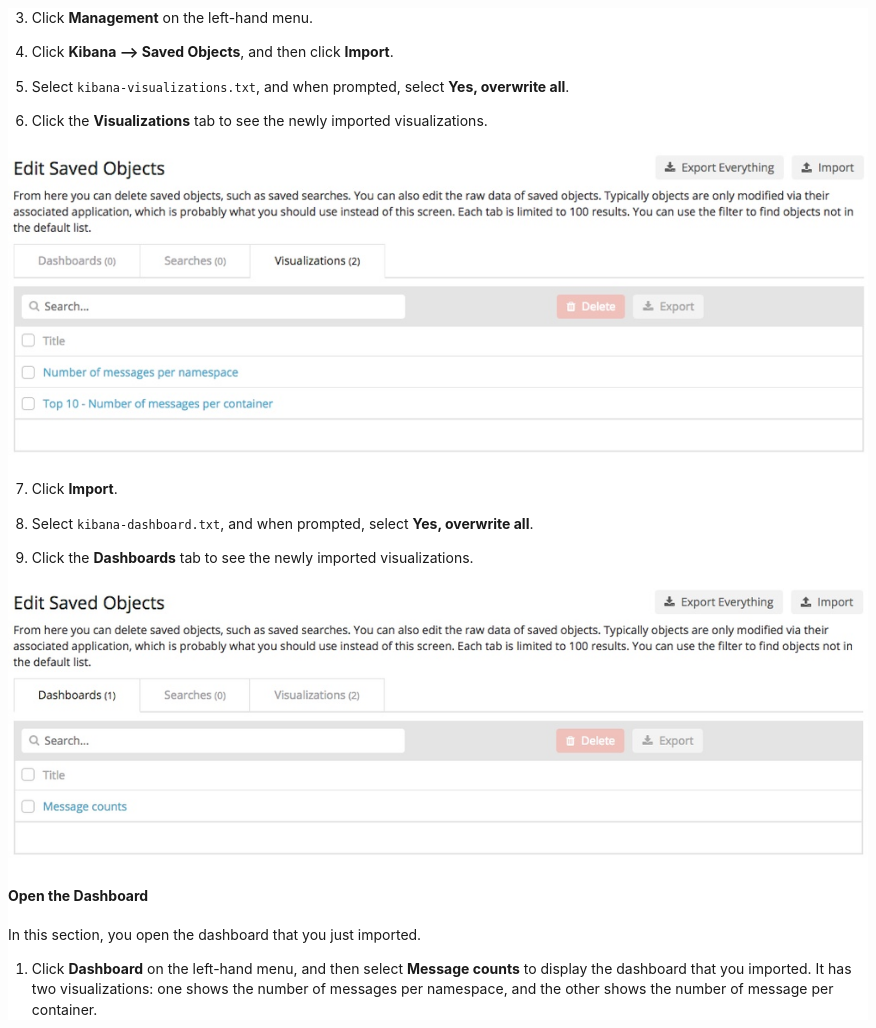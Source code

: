 3. Click **Management** on the left-hand menu.

4. Click **Kibana --> Saved Objects**, and then click **Import**.

5. Select `kibana-visualizations.txt`, and when prompted, select **Yes, overwrite all**.

6. Click the **Visualizations** tab to see the newly imported visualizations.

  ![Visualizations](images/logging101/visualizations.jpg)

7. Click **Import**.

8. Select `kibana-dashboard.txt`, and when prompted, select **Yes, overwrite all**.

9. Click the **Dashboards** tab to see the newly imported visualizations.

  ![Dashboards](images/logging101/dashboard.jpg)

#### Open the Dashboard
In this section, you open the dashboard that you just imported.

1. Click **Dashboard** on the left-hand menu, and then select **Message counts** to display the dashboard that you imported. It has two visualizations: one shows the number of messages per namespace, and the other shows the number of message per container.
